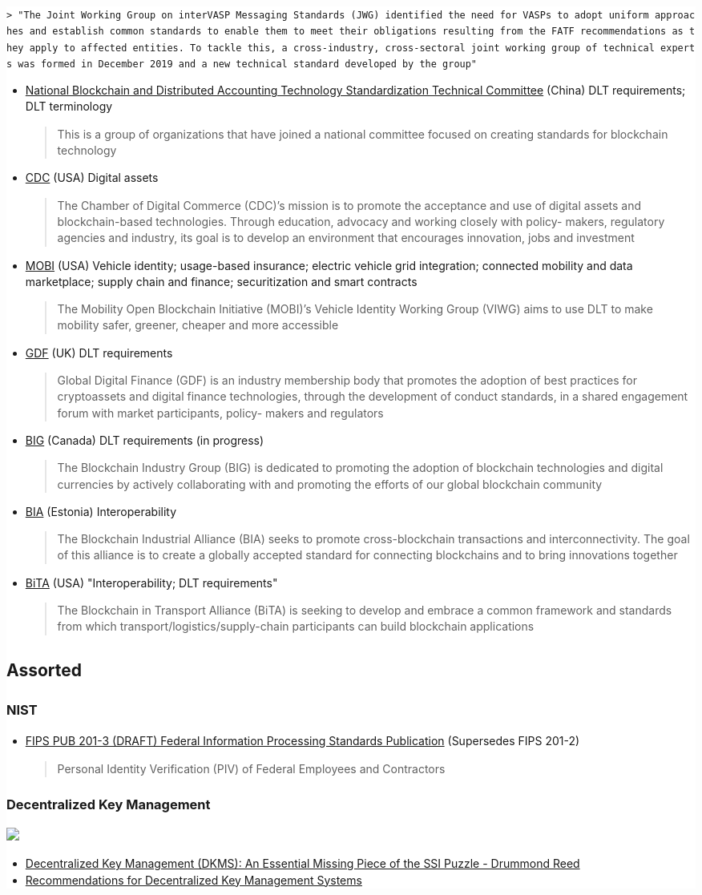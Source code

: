     > "The Joint Working Group on interVASP Messaging Standards (JWG) identified the need for VASPs to adopt uniform approaches and establish common standards to enable them to meet their obligations resulting from the FATF recommendations as they apply to affected entities. To tackle this, a cross-industry, cross-sectoral joint working group of technical experts was formed in December 2019 and a new technical standard developed by the group" 
  * [National Blockchain and Distributed Accounting Technology Standardization Technical Committee](https://tech.sina.com.cn/it/2018-05-10/doc-ihaichqz3607998.shtml) (China) DLT requirements; DLT terminology
    > This is a group of organizations that have joined a national committee focused on creating standards for blockchain technology 
  * [CDC](https://digitalchamber.org/initiatives/) (USA) Digital assets
    > The Chamber of Digital Commerce (CDC)’s mission is to promote the acceptance and use of digital assets and blockchain-based technologies. Through education, advocacy and working closely with policy- makers, regulatory agencies and industry, its goal is to develop an environment that encourages innovation, jobs and investment 
  * [MOBI](https://dlt.mobi/) (USA) Vehicle identity; usage-based insurance; electric vehicle grid integration; connected mobility and data marketplace; supply chain and finance; securitization and smart contracts
    > The Mobility Open Blockchain Initiative (MOBI)’s Vehicle Identity Working Group (VIWG) aims to use DLT to make mobility safer, greener, cheaper and more accessible 
  * [GDF](https://www.gdfi.io) (UK) DLT requirements
    > Global Digital Finance (GDF) is an industry membership body that promotes the adoption of best practices for cryptoassets and digital finance technologies, through the development of conduct standards, in a shared engagement forum with market participants, policy- makers and regulators 
  * [BIG](https://blockchainindustrygroup.org/) (Canada) DLT requirements (in progress)
    > The Blockchain Industry Group (BIG) is dedicated to promoting the adoption of blockchain technologies and digital currencies by actively collaborating with and promoting the efforts of our global blockchain community 
  * [BIA](https://bialliance.io/) (Estonia) Interoperability
    > The Blockchain Industrial Alliance (BIA) seeks to promote cross-blockchain transactions and interconnectivity. The goal of this alliance is to create a globally accepted standard for connecting blockchains and to bring innovations together 
  * [BiTA](https://www.bita.studio/) (USA) "Interoperability; DLT requirements"
    > The Blockchain in Transport Alliance (BiTA) is seeking to develop and embrace a common framework and standards from which transport/logistics/supply-chain participants can build blockchain applications

## Assorted
### NIST

- [FIPS PUB 201-3 (DRAFT) Federal Information Processing Standards Publication](https://nvlpubs.nist.gov/nistpubs/FIPS/NIST.FIPS.201-3-draft.pdf) (Supersedes FIPS 201-2) 
  > Personal Identity Verification (PIV) of Federal Employees and Contractors

### Decentralized Key Management

<img src="https://i.imgur.com/0SLcjUv.png"/>

* [Decentralized Key Management (DKMS): An Essential Missing Piece of the SSI Puzzle - Drummond Reed](https://www.slideshare.net/SSIMeetup/decentralized-key-management-dkms-an-essential-missing-piece-of-the-ssi-puzzle-drummond-reed)
* [Recommendations for Decentralized Key Management Systems](https://github.com/WebOfTrustInfo/rebooting-the-web-of-trust-fall2017/blob/master/topics-and-advance-readings/dkms-recommendations.md)
